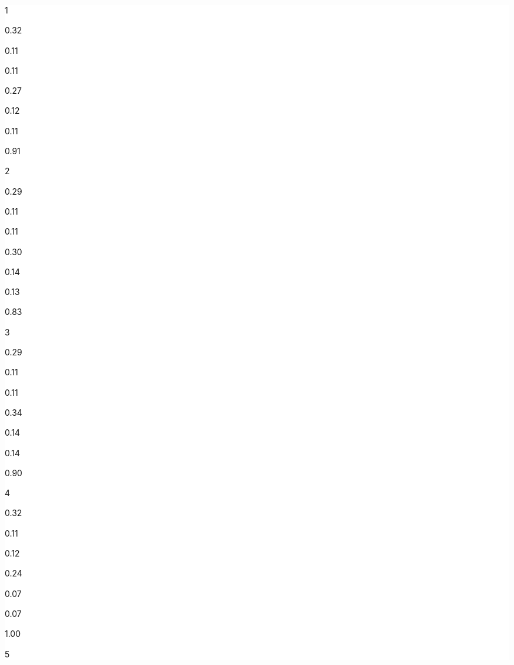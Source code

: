 1

0.32

0.11

0.11

0.27

0.12

0.11

0.91

2

0.29

0.11

0.11

0.30

0.14

0.13

0.83

3

0.29

0.11

0.11

0.34

0.14

0.14

0.90

4

0.32

0.11

0.12

0.24

0.07

0.07

1.00

5
